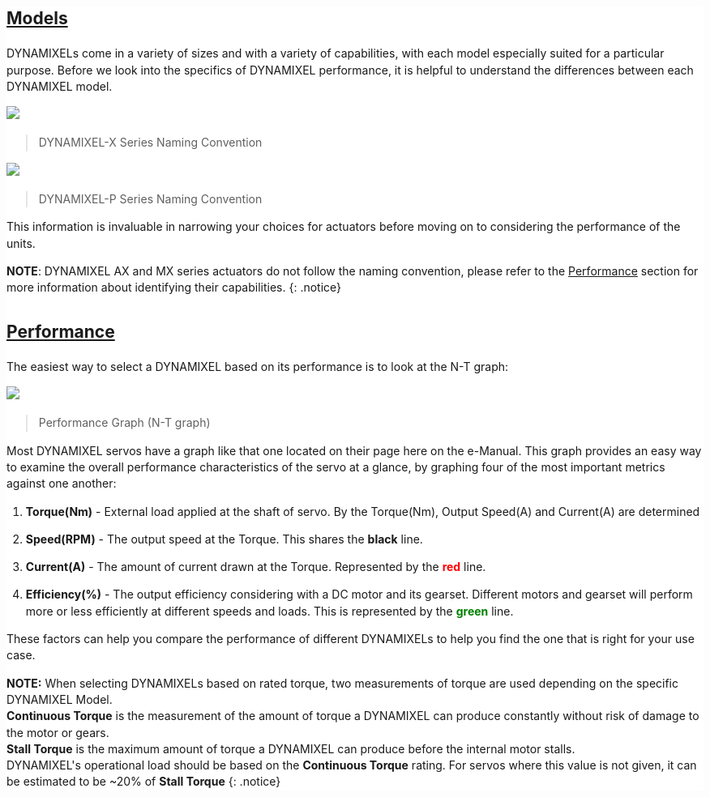 ## [Models](#models)

DYNAMIXELs come in a variety of sizes and with a variety of capabilities, with each model especially suited for a particular purpose. Before we look into the specifics of DYNAMIXEL performance, it is helpful to understand the differences between each DYNAMIXEL model. 

![](/assets/images/dxl/x/dxl_x_productline.png)
> DYNAMIXEL-X Series Naming Convention

![](/assets/images/dxl/p/dynamixel_pro_plus_lineup_table.jpg)
> DYNAMIXEL-P Series Naming Convention

This information is invaluable in narrowing your choices for actuators before moving on to considering the performance of the units.

**NOTE**: DYNAMIXEL AX and MX series actuators do not follow the naming convention, please refer to the [Performance](#performance) section for more information about identifying their capabilities.
{: .notice}

## [Performance](#performance)

The easiest way to select a DYNAMIXEL based on its performance is to look at the N-T graph:

![](/assets/images/dxl/pro/h54-100-s500-r_performance_graph_2.png)
> Performance Graph (N-T graph)



Most DYNAMIXEL servos have a graph like that one located on their page here on the e-Manual. This graph provides an easy way to examine the overall performance characteristics of the servo at a glance, by graphing four of the most important metrics against one another:

1. **Torque(Nm)** - External load applied at the shaft of servo. By the Torque(Nm), Output Speed(A) and Current(A) are determined

2. **Speed(RPM)** - The output speed at the Torque. This shares the **black** line. 

3. **Current(A)** - The amount of current drawn at the Torque. Represented by the <span style="color:red">**red**</span> line.

4. **Efficiency(%)** - The output efficiency considering with a DC motor and its gearset. Different motors and gearset will perform more or less efficiently at different speeds and loads. This is represented by the <span style="color:green">**green**</span> line.

These factors can help you compare the performance of different DYNAMIXELs to help you find the one that is right for your use case.

**NOTE:** When selecting DYNAMIXELs based on rated torque, two measurements of torque are used depending on the specific DYNAMIXEL Model.
<br>**Continuous Torque** is the measurement of the amount of torque a DYNAMIXEL can produce constantly without risk of damage to the motor or gears.
<br>**Stall Torque** is the maximum amount of torque a DYNAMIXEL can produce before the internal motor stalls. 
<br>DYNAMIXEL's operational load should be based on the **Continuous Torque** rating. For servos where this value is not given, it can be estimated to be ~20% of **Stall Torque**
{: .notice}
